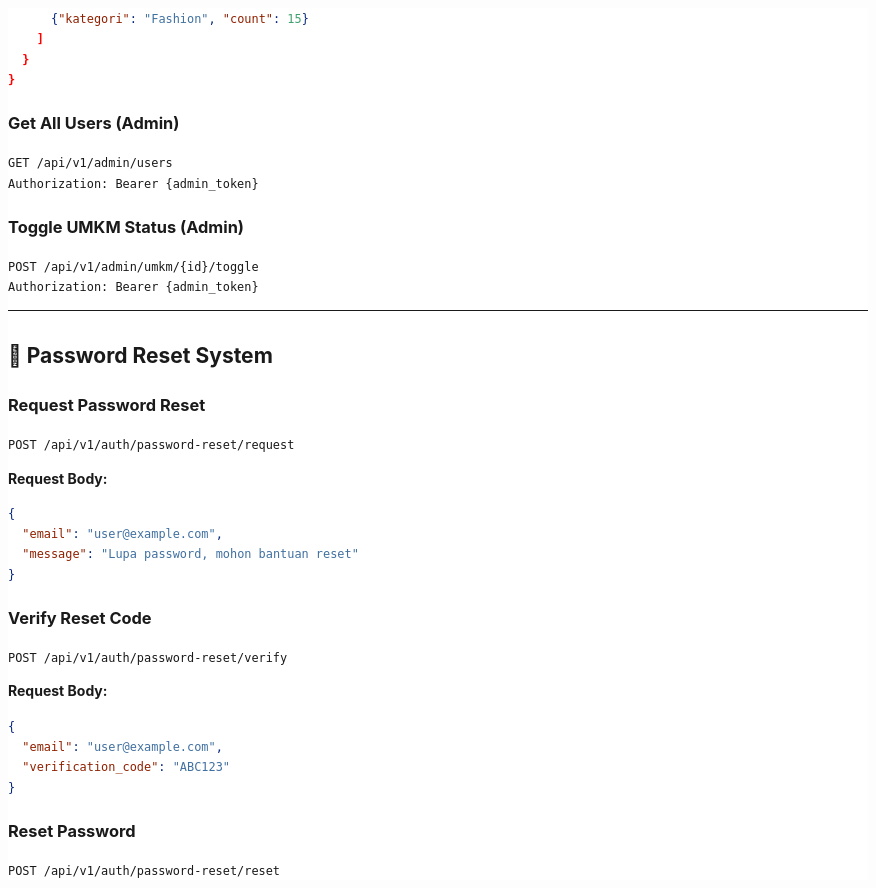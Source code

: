 ```json
      {"kategori": "Fashion", "count": 15}
    ]
  }
}
```

### Get All Users (Admin)
```http
GET /api/v1/admin/users
Authorization: Bearer {admin_token}
```

### Toggle UMKM Status (Admin)
```http
POST /api/v1/admin/umkm/{id}/toggle
Authorization: Bearer {admin_token}
```

---

## 🔄 Password Reset System

### Request Password Reset
```http
POST /api/v1/auth/password-reset/request
```

**Request Body:**
```json
{
  "email": "user@example.com",
  "message": "Lupa password, mohon bantuan reset"
}
```

### Verify Reset Code
```http
POST /api/v1/auth/password-reset/verify
```

**Request Body:**
```json
{
  "email": "user@example.com",
  "verification_code": "ABC123"
}
```

### Reset Password
```http
POST /api/v1/auth/password-reset/reset
```

